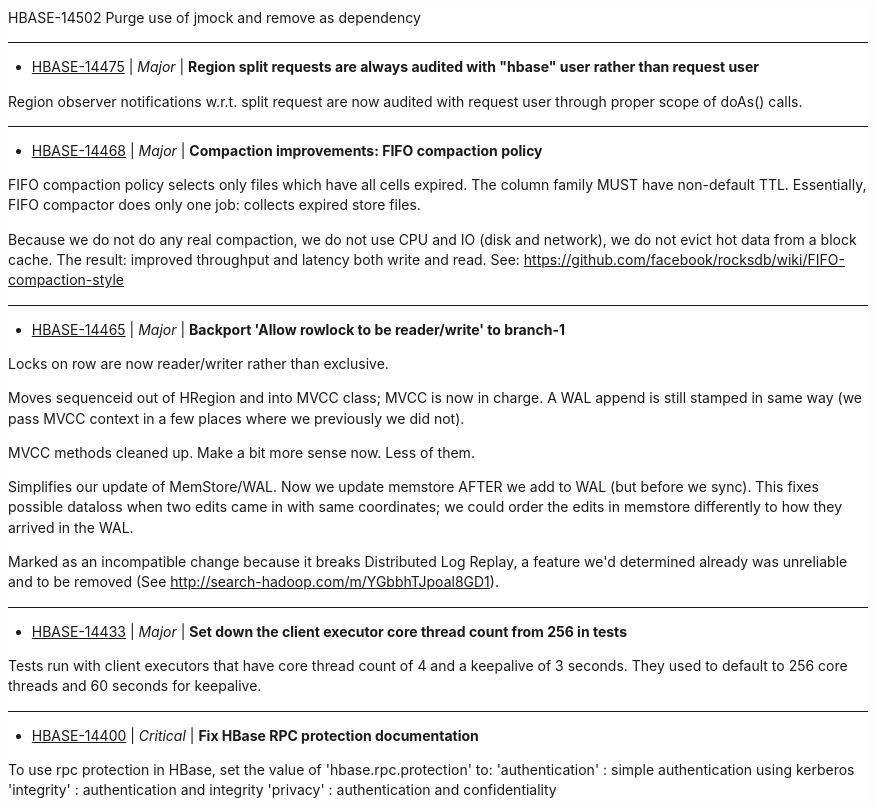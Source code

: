 HBASE-14502 Purge use of jmock and remove as dependency


---

* [HBASE-14475](https://issues.apache.org/jira/browse/HBASE-14475) | *Major* | **Region split requests are always audited with "hbase" user rather than request user**

Region observer notifications w.r.t. split request are now audited with request user through proper scope of doAs() calls.


---

* [HBASE-14468](https://issues.apache.org/jira/browse/HBASE-14468) | *Major* | **Compaction improvements: FIFO compaction policy**

FIFO compaction policy selects only files which have all cells expired. The column family MUST have non-default TTL. 
Essentially, FIFO compactor does only one job: collects expired store files. 

Because we do not do any real compaction, we do not use CPU and IO (disk and network), we do not evict hot data from a block cache. The result: improved throughput and latency both write and read.
See: https://github.com/facebook/rocksdb/wiki/FIFO-compaction-style


---

* [HBASE-14465](https://issues.apache.org/jira/browse/HBASE-14465) | *Major* | **Backport 'Allow rowlock to be reader/write' to branch-1**

Locks on row are now reader/writer rather than exclusive. 

Moves sequenceid out of HRegion and into MVCC class; MVCC is now in charge. A WAL append is still stamped in same way (we pass MVCC context in a few places where we previously we did not). 

MVCC methods cleaned up. Make a bit more sense now. Less of them. 

Simplifies our update of MemStore/WAL. Now we update memstore AFTER we add to WAL (but before we sync). This fixes possible dataloss when two edits came in with same coordinates; we could order the edits in memstore differently to how they arrived in the WAL. 

Marked as an incompatible change because it breaks Distributed Log Replay, a feature we'd determined already was unreliable and to be removed (See http://search-hadoop.com/m/YGbbhTJpoal8GD1).


---

* [HBASE-14433](https://issues.apache.org/jira/browse/HBASE-14433) | *Major* | **Set down the client executor core thread count from 256 in tests**

Tests run with client executors that have core thread count of 4 and a keepalive of 3 seconds. They used to default to 256 core threads and 60 seconds  for keepalive.


---

* [HBASE-14400](https://issues.apache.org/jira/browse/HBASE-14400) | *Critical* | **Fix HBase RPC protection documentation**

To use rpc protection in HBase, set the value of 'hbase.rpc.protection' to:
'authentication' : simple authentication using kerberos
'integrity' : authentication and integrity
'privacy' : authentication and confidentiality
